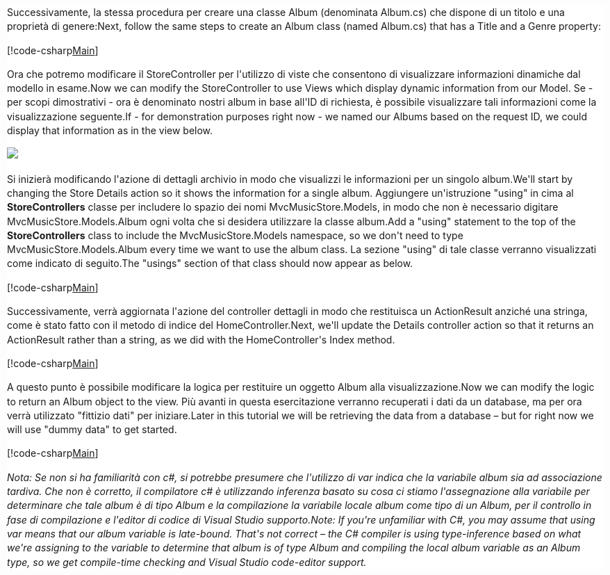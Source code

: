 <span data-ttu-id="cafd5-169">Successivamente, la stessa procedura per creare una classe Album (denominata Album.cs) che dispone di un titolo e una proprietà di genere:</span><span class="sxs-lookup"><span data-stu-id="cafd5-169">Next, follow the same steps to create an Album class (named Album.cs) that has a Title and a Genre property:</span></span>

[!code-csharp[Main](mvc-music-store-part-3/samples/sample8.cs)]

<span data-ttu-id="cafd5-170">Ora che potremo modificare il StoreController per l'utilizzo di viste che consentono di visualizzare informazioni dinamiche dal modello in esame.</span><span class="sxs-lookup"><span data-stu-id="cafd5-170">Now we can modify the StoreController to use Views which display dynamic information from our Model.</span></span> <span data-ttu-id="cafd5-171">Se - per scopi dimostrativi - ora è denominato nostri album in base all'ID di richiesta, è possibile visualizzare tali informazioni come la visualizzazione seguente.</span><span class="sxs-lookup"><span data-stu-id="cafd5-171">If - for demonstration purposes right now - we named our Albums based on the request ID, we could display that information as in the view below.</span></span>

![](mvc-music-store-part-3/_static/image10.png)

<span data-ttu-id="cafd5-172">Si inizierà modificando l'azione di dettagli archivio in modo che visualizzi le informazioni per un singolo album.</span><span class="sxs-lookup"><span data-stu-id="cafd5-172">We'll start by changing the Store Details action so it shows the information for a single album.</span></span> <span data-ttu-id="cafd5-173">Aggiungere un'istruzione "using" in cima al **StoreControllers** classe per includere lo spazio dei nomi MvcMusicStore.Models, in modo che non è necessario digitare MvcMusicStore.Models.Album ogni volta che si desidera utilizzare la classe album.</span><span class="sxs-lookup"><span data-stu-id="cafd5-173">Add a "using" statement to the top of the **StoreControllers** class to include the MvcMusicStore.Models namespace, so we don't need to type MvcMusicStore.Models.Album every time we want to use the album class.</span></span> <span data-ttu-id="cafd5-174">La sezione "using" di tale classe verranno visualizzati come indicato di seguito.</span><span class="sxs-lookup"><span data-stu-id="cafd5-174">The "usings" section of that class should now appear as below.</span></span>

[!code-csharp[Main](mvc-music-store-part-3/samples/sample9.cs)]

<span data-ttu-id="cafd5-175">Successivamente, verrà aggiornata l'azione del controller dettagli in modo che restituisca un ActionResult anziché una stringa, come è stato fatto con il metodo di indice del HomeController.</span><span class="sxs-lookup"><span data-stu-id="cafd5-175">Next, we'll update the Details controller action so that it returns an ActionResult rather than a string, as we did with the HomeController's Index method.</span></span>

[!code-csharp[Main](mvc-music-store-part-3/samples/sample10.cs)]

<span data-ttu-id="cafd5-176">A questo punto è possibile modificare la logica per restituire un oggetto Album alla visualizzazione.</span><span class="sxs-lookup"><span data-stu-id="cafd5-176">Now we can modify the logic to return an Album object to the view.</span></span> <span data-ttu-id="cafd5-177">Più avanti in questa esercitazione verranno recuperati i dati da un database, ma per ora verrà utilizzato "fittizio dati" per iniziare.</span><span class="sxs-lookup"><span data-stu-id="cafd5-177">Later in this tutorial we will be retrieving the data from a database – but for right now we will use "dummy data" to get started.</span></span>

[!code-csharp[Main](mvc-music-store-part-3/samples/sample11.cs)]

<span data-ttu-id="cafd5-178">*Nota: Se non si ha familiarità con c#, si potrebbe presumere che l'utilizzo di var indica che la variabile album sia ad associazione tardiva. Che non è corretto, il compilatore c# è utilizzando inferenza basato su cosa ci stiamo l'assegnazione alla variabile per determinare che tale album è di tipo Album e la compilazione la variabile locale album come tipo di un Album, per il controllo in fase di compilazione e l'editor di codice di Visual Studio supporto.*</span><span class="sxs-lookup"><span data-stu-id="cafd5-178">*Note: If you're unfamiliar with C#, you may assume that using var means that our album variable is late-bound. That's not correct – the C# compiler is using type-inference based on what we're assigning to the variable to determine that album is of type Album and compiling the local album variable as an Album type, so we get compile-time checking and Visual Studio code-editor support.*</span></span>
